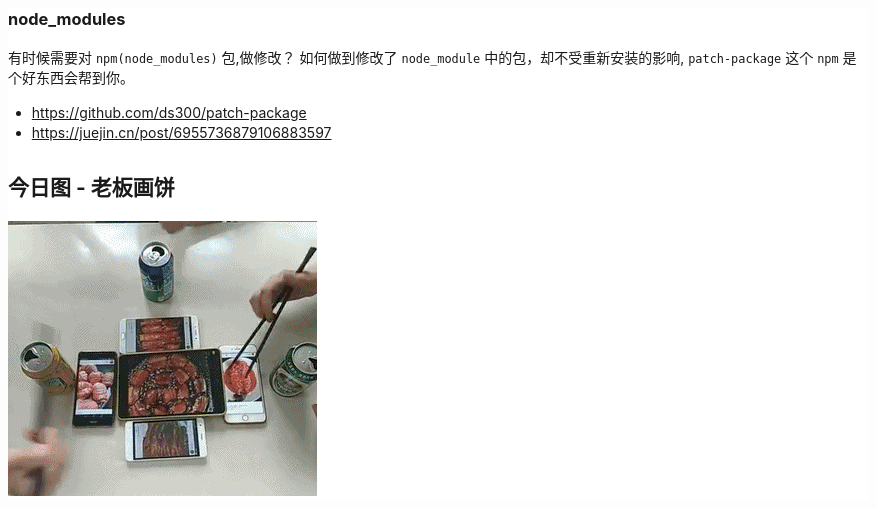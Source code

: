 ### node_modules
有时候需要对 `npm(node_modules)` 包,做修改？
如何做到修改了 `node_module` 中的包，却不受重新安装的影响,
`patch-package` 这个 `npm` 是个好东西会帮到你。
 
- https://github.com/ds300/patch-package
- https://juejin.cn/post/6955736879106883597

## 今日图 - 老板画饼
![16ac3747430c8cd7.gif](../../images/16ac3747430c8cd7.gif)
